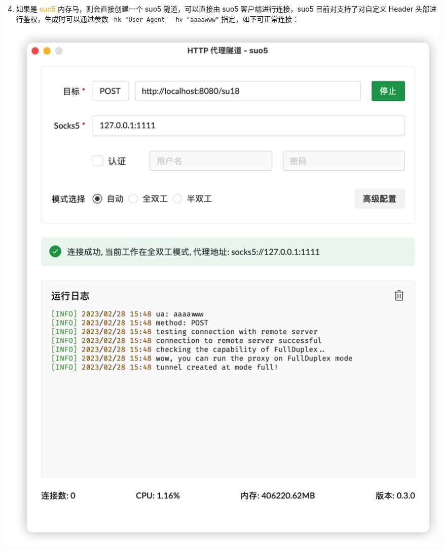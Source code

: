 4. 如果是 <font color="orange"> suo5 </font> 内存马，则会直接创建一个 suo5 隧道，可以直接由 suo5 客户端进行连接，suo5 目前对支持了对自定义 Header 头部进行鉴权，生成时可以通过参数 `-hk "User-Agent" -hv "aaaawww"` 指定，如下可正常连接：

   ![image-20230228155643777](images/image-20230228155643777.png)
